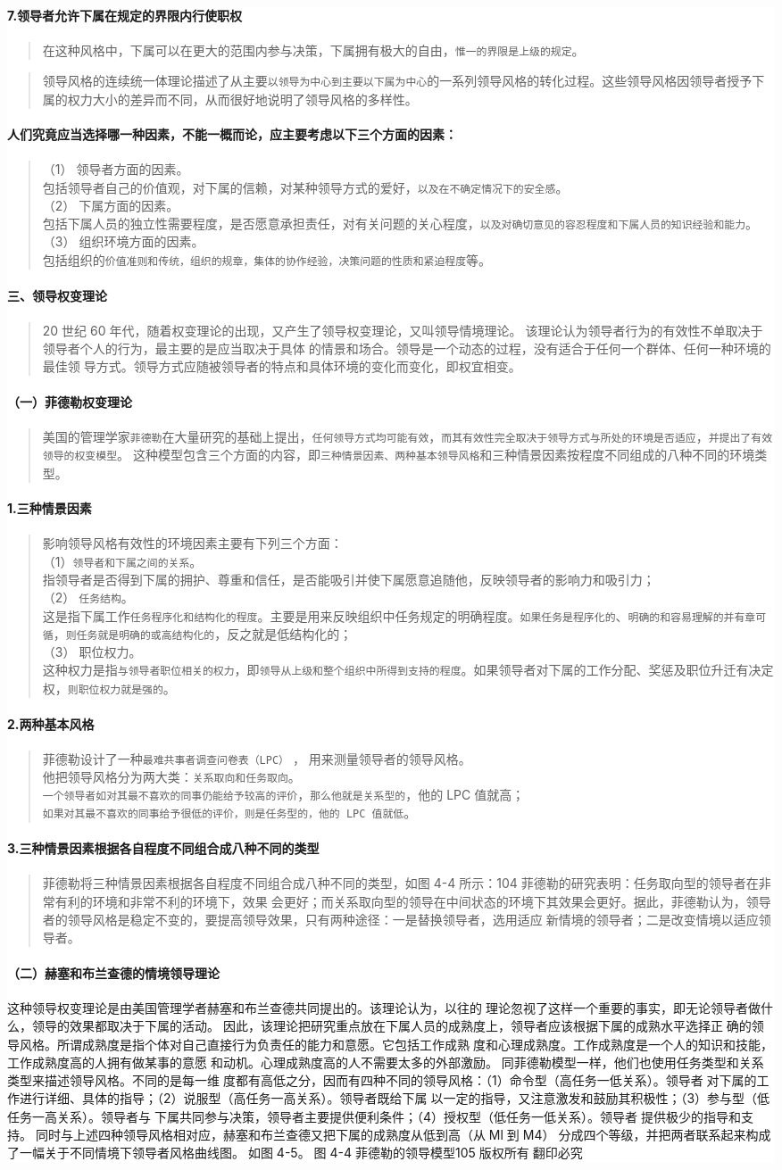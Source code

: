 #### 7.领导者允许下属在规定的界限内行使职权
>   在这种风格中，下属可以在更大的范围内参与决策，下属拥有极大的自由，`惟一的界限是上级的规定`。

>   领导风格的连续统一体理论描述了从主要`以领导为中心到主要以下属为中心`的一系列领导风格的转化过程。这些领导风格因领导者授予下属的权力大小的差异而不同，从而很好地说明了领导风格的多样性。

#### 人们究竟应当选择哪一种因素，不能一概而论，应主要考虑以下三个方面的因素： 
>   （1） 领导者方面的因素。        
        包括领导者自己的价值观，对下属的信赖，对某种领导方式的爱好，`以及在不确定情况下的安全感`。         
    （2） 下属方面的因素。        
        包括下属人员的独立性需要程度，是否愿意承担责任，对有关问题的关心程度，`以及对确切意见的容忍程度和下属人员的知识经验和能力`。         
    （3） 组织环境方面的因素。        
        包括组织的`价值准则和传统，组织的规章，集体的协作经验，决策问题的性质和紧迫程度`等。

#### 三、领导权变理论
>   20 世纪 60 年代，随着权变理论的出现，又产生了领导权变理论，又叫领导情境理论。
该理论认为领导者行为的有效性不单取决于领导者个人的行为，最主要的是应当取决于具体
的情景和场合。领导是一个动态的过程，没有适合于任何一个群体、任何一种环境的最佳领
导方式。领导方式应随被领导者的特点和具体环境的变化而变化，即权宜相变。

#### （一）菲德勒权变理论
>   美国的管理学家`菲德勒`在大量研究的基础上提出，`任何领导方式均可能有效`，`而其有效性完全取决于领导方式与所处的环境是否适应`，`并提出了有效领导的权变模型`。
这种模型包含三个方面的内容，即`三种情景因素、两种基本领导风格`和三种情景因素按程度不同组成的八种不同的环境类型。

#### 1.三种情景因素
>   影响领导风格有效性的环境因素主要有下列三个方面：          
（1）`领导者和下属之间的关系`。          
    指领导者是否得到下属的拥护、尊重和信任，是否能吸引并使下属愿意追随他，反映领导者的影响力和吸引力；           
（2） `任务结构`。          
    这是指下属工作`任务程序化和结构化的程度`。主要是用来反映组织中任务规定的明确程度。`如果任务是程序化的`、`明确的和容易理解的并有章可循`，`则任务就是明确的或高结构化的`，反之就是低结构化的；           
（3） 职位权力。          
    这种权力是指`与领导者职位相关的权力`，即`领导从上级和整个组织中所得到支持的程度`。如果领导者对下属的工作分配、奖惩及职位升迁有决定权，`则职位权力就是强的`。          

#### 2.两种基本风格
>   菲德勒设计了一种`最难共事者调查问卷表（LPC）` ， 用来测量领导者的领导风格。        
他把领导风格分为两大类：`关系取向和任务取向`。        
`一个领导者如对其最不喜欢的同事仍能给予较高的评价`，`那么他就是关系型的`，他的 LPC 值就高；        
`如果对其最不喜欢的同事给予很低的评价，则是任务型的，他的 LPC 值就低`。        

#### 3.三种情景因素根据各自程度不同组合成八种不同的类型
>   菲德勒将三种情景因素根据各自程度不同组合成八种不同的类型，如图 4-4 所示：104
菲德勒的研究表明：任务取向型的领导者在非常有利的环境和非常不利的环境下，效果
会更好；而关系取向型的领导在中间状态的环境下其效果会更好。据此，菲德勒认为，领导
者的领导风格是稳定不变的，要提高领导效果，只有两种途径：一是替换领导者，选用适应
新情境的领导者；二是改变情境以适应领导者。


#### （二）赫塞和布兰查德的情境领导理论
这种领导权变理论是由美国管理学者赫塞和布兰查德共同提出的。该理论认为，以往的
理论忽视了这样一个重要的事实，即无论领导者做什么，领导的效果都取决于下属的活动。
因此，该理论把研究重点放在下属人员的成熟度上，领导者应该根据下属的成熟水平选择正
确的领导风格。所谓成熟度是指个体对自己直接行为负责任的能力和意愿。它包括工作成熟
度和心理成熟度。工作成熟度是一个人的知识和技能，工作成熟度高的人拥有做某事的意愿
和动机。心理成熟度高的人不需要太多的外部激励。
同菲德勒模型一样，他们也使用任务类型和关系类型来描述领导风格。不同的是每一维
度都有高低之分，因而有四种不同的领导风格：（1）命令型（高任务一低关系）。领导者
对下属的工作进行详细、具体的指导；（2）说服型（高任务一高关系）。领导者既给下属
以一定的指导，又注意激发和鼓励其积极性；（3）参与型（低任务一高关系）。领导者与
下属共同参与决策，领导者主要提供便利条件；（4）授权型（低任务一低关系）。领导者
提供极少的指导和支持。
同时与上述四种领导风格相对应，赫塞和布兰查德又把下属的成熟度从低到高（从 Ml
到 M4） 分成四个等级，并把两者联系起来构成了一幅关于不同情境下领导者风格曲线图。
如图 4-5。
图 4-4 菲德勒的领导模型105
版权所有 翻印必究